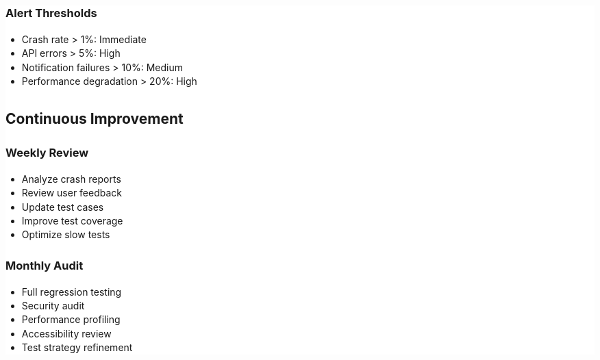 ### Alert Thresholds
- Crash rate > 1%: Immediate
- API errors > 5%: High
- Notification failures > 10%: Medium
- Performance degradation > 20%: High

## Continuous Improvement

### Weekly Review
- Analyze crash reports
- Review user feedback
- Update test cases
- Improve test coverage
- Optimize slow tests

### Monthly Audit
- Full regression testing
- Security audit
- Performance profiling
- Accessibility review
- Test strategy refinement